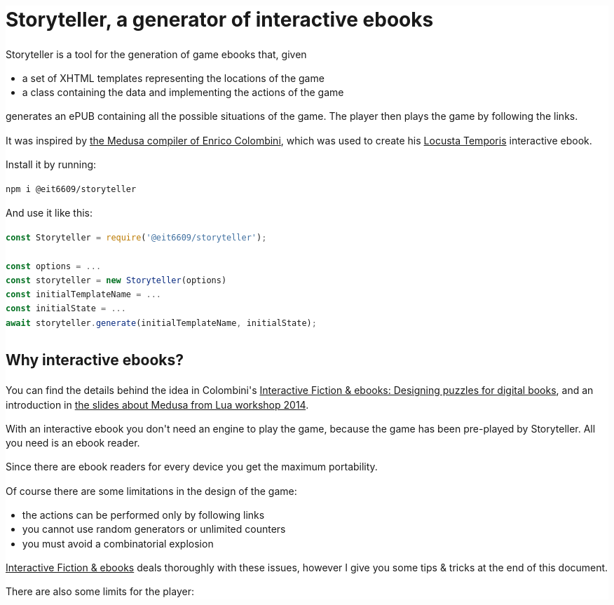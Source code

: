 # Storyteller, a generator of interactive ebooks

Storyteller is a tool for the generation of game ebooks that, given

* a set of XHTML templates representing the locations of the game
* a class containing the data and implementing the actions of the game

generates an ePUB containing all the possible situations of the game.
The player then plays the game by following the links.

It was inspired by [the Medusa compiler of Enrico Colombini](http://www.erix.it/medusa.html), which was used to create
his [Locusta Temporis](https://www.amazon.it/Locusta-Temporis-Enrico-Colombini-ebook/dp/B07DZ23VQP) interactive ebook.

Install it by running:

    npm i @eit6609/storyteller

And use it like this:

```js
const Storyteller = require('@eit6609/storyteller');

const options = ...
const storyteller = new Storyteller(options)
const initialTemplateName = ...
const initialState = ...
await storyteller.generate(initialTemplateName, initialState);
```

## Why interactive ebooks?

You can find the details behind the idea in Colombini's
[Interactive Fiction & ebooks: Designing puzzles for digital books](https://www.amazon.it/Interactive-Fiction-ebooks-Designing-italiano-ebook/dp/B07DZ3F71K), and an introduction in
[the slides about Medusa from Lua workshop 2014](http://www.lua.org/wshop14/Colombini.pdf).

With an interactive ebook you don't need an engine to play the game, because the game has been pre-played by
Storyteller. All you need is an ebook reader.

Since there are ebook readers for every device you get the maximum portability.

Of course there are some limitations in the design of the game:

* the actions can be performed only by following links
* you cannot use random generators or unlimited counters
* you must avoid a combinatorial explosion

[Interactive Fiction & ebooks](https://www.amazon.it/Interactive-Fiction-ebooks-Designing-italiano-ebook/dp/B07DZ3F71K)
deals thoroughly with these issues, however I give you some tips & tricks at the end of this document.

There are also some limits for the player:
